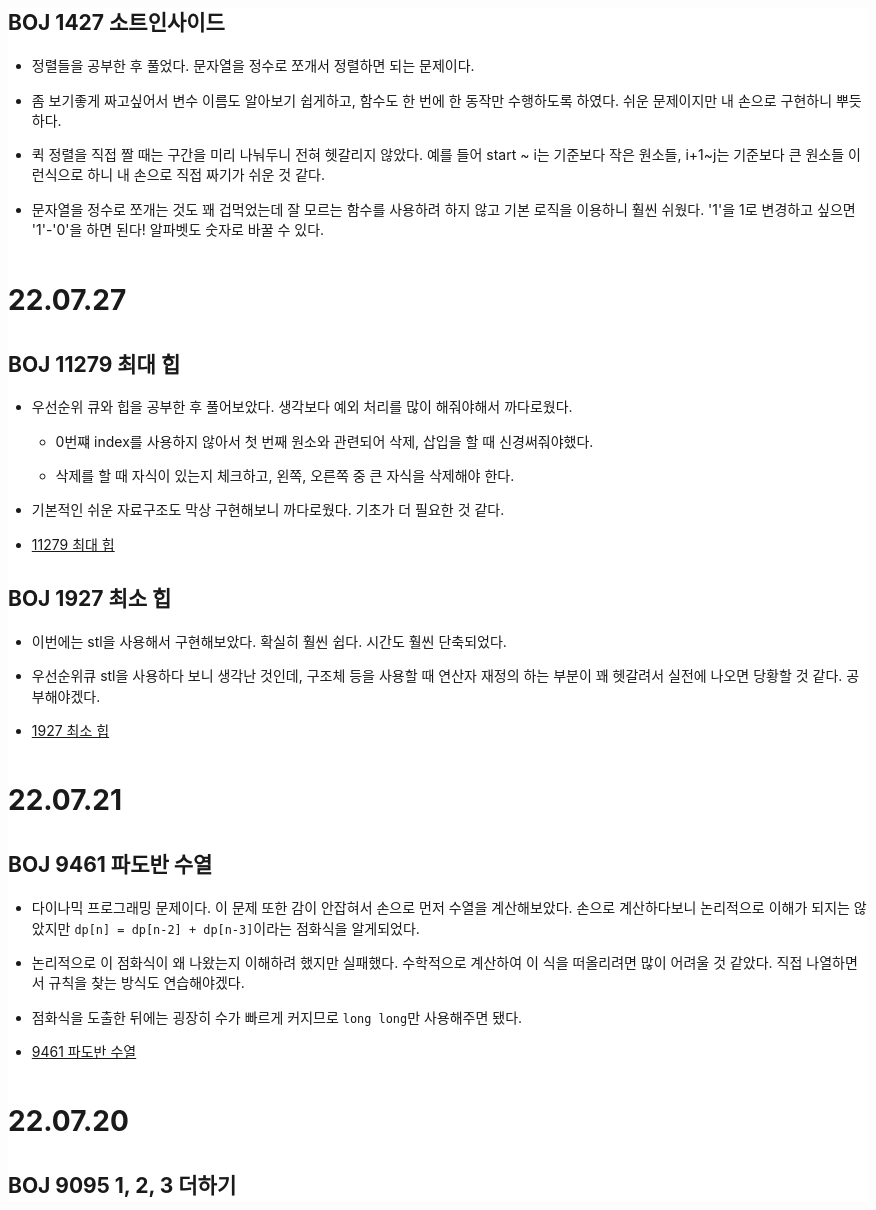 ## BOJ 1427 소트인사이드

- 정렬들을 공부한 후 풀었다. 문자열을 정수로 쪼개서 정렬하면 되는 문제이다. 

- 좀 보기좋게 짜고싶어서 변수 이름도 알아보기 쉽게하고, 함수도 한 번에 한 동작만 수행하도록 하였다. 쉬운 문제이지만 내 손으로 구현하니 뿌듯하다.

- 퀵 정렬을 직접 짤 때는 구간을 미리 나눠두니 전혀 헷갈리지 않았다. 예를 들어 start ~ i는 기준보다 작은 원소들, i+1~j는 기준보다 큰 원소들 이런식으로 하니 내 손으로 직접 짜기가 쉬운 것 같다.

- 문자열을 정수로 쪼개는 것도 꽤 겁먹었는데 잘 모르는 함수를 사용하려 하지 않고 기본 로직을 이용하니 훨씬 쉬웠다. '1'을 1로 변경하고 싶으면 '1'-'0'을 하면 된다! 알파벳도 숫자로 바꿀 수 있다.

# 22.07.27

## BOJ 11279 최대 힙

- 우선순위 큐와 힙을 공부한 후 풀어보았다. 생각보다 예외 처리를 많이 해줘야해서 까다로웠다.

	- 0번쨰 index를 사용하지 않아서 첫 번째 원소와 관련되어 삭제, 삽입을 할 때 신경써줘야했다.
	
	- 삭제를 할 때 자식이 있는지 체크하고, 왼쪽, 오른쪽 중 큰 자식을 삭제해야 한다.
	
- 기본적인 쉬운 자료구조도 막상 구현해보니 까다로웠다. 기초가 더 필요한 것 같다.

- [11279 최대 힙](./BOJ/11279.cpp)

## BOJ 1927 최소 힙

- 이번에는 stl을 사용해서 구현해보았다. 확실히 훨씬 쉽다. 시간도 훨씬 단축되었다.

- 우선순위큐 stl을 사용하다 보니 생각난 것인데, 구조체 등을 사용할 때 연산자 재정의 하는 부분이 꽤 헷갈려서 실전에 나오면 당황할 것 같다. 공부해야겠다.

- [1927 최소 힙](./BOJ/1927.cpp)

# 22.07.21

## BOJ 9461 파도반 수열

- 다이나믹 프로그래밍 문제이다. 이 문제 또한 감이 안잡혀서 손으로 먼저 수열을 계산해보았다. 손으로 계산하다보니 논리적으로 이해가 되지는 않았지만
	`dp[n] = dp[n-2] + dp[n-3]`이라는 점화식을 알게되었다.
	
- 논리적으로 이 점화식이 왜 나왔는지 이해하려 했지만 실패했다. 수학적으로 계산하여 이 식을 떠올리려면 많이 어려울 것 같았다. 직접 나열하면서 규칙을 찾는 방식도 연습해야겠다.

- 점화식을 도출한 뒤에는 굉장히 수가 빠르게 커지므로 `long long`만 사용해주면 됐다.

- [9461 파도반 수열](./BOJ/9461.cpp)


# 22.07.20

## BOJ 9095 1, 2, 3 더하기
